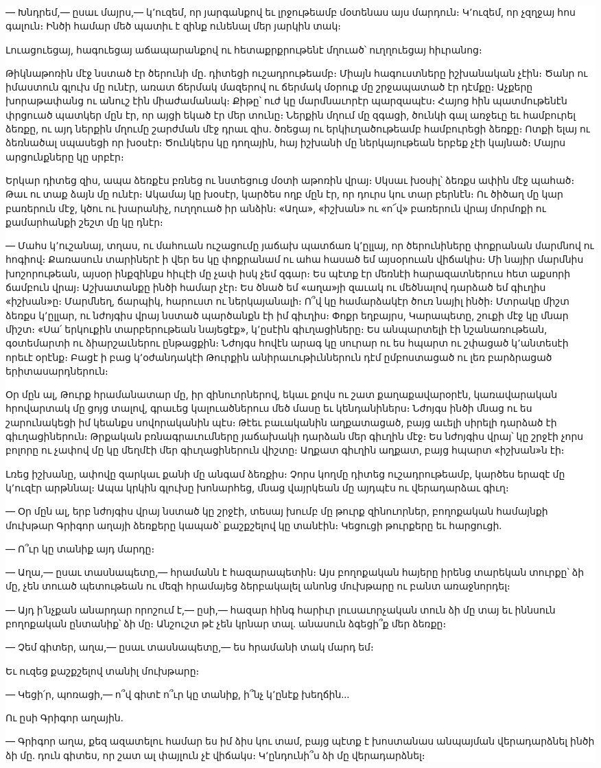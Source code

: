 — Խնդրեմ,— ըսաւ մայրս,— կ՚ուզեմ, որ յարգանքով եւ լրջութեամբ մօտենաս այս մարդուն։ Կ՚ուզեմ, որ չզղջայ հոս գալուն։ Ինծի համար մեծ պատիւ է զինք ունենալ մեր յարկին տակ։

Լուացուեցայ, հագուեցայ աճապարանքով ու հետաքրքրութենէ մղուած՝ ուղղուեցայ հիւրանոց։

Թիկնաթոռին մէջ նստած էր ծերունի մը. դիտեցի ուշադրութեամբ։ Միայն հագուստները իշխանական չէին։ Ծանր ու իմաստուն գլուխ մը ունէր, առատ ճերմակ մազերով ու ճերմակ մօրուք մը շրջապատած էր դէմքը։ Աչքերը խորաթափանց ու անուշ էին միաժամանակ։ Քիթը՝ ուժ կը մարմնաւորէր պարզապէս։ Հայոց հին պատմութենէն փրցուած պատկեր մըն էր, որ այցի եկած էր մեր տունը։ Ներքին մղում մը զգացի, ծունկի գալ առջեւը եւ համբուրել ձեռքը, ու այդ ներքին մղումը շարժման մէջ դրաւ զիս. ծռեցայ ու երկիւղածութեամբ համբուրեցի ձեռքը։ Ոտքի ելայ ու ձեռնածալ սպասեցի որ խօսէր։ Ծունկերս կը դողային, հայ իշխանի մը ներկայութեան երբեք չէի կայնած։ Մայրս արցունքները կը սրբէր։

Երկար դիտեց զիս, ապա ձեռքէս բռնեց ու նստեցուց մօտի աթոռին վրայ։ Սկսաւ խօսիլ՝ ձեռքս ափին մէջ պահած։ Թաւ ու տաք ձայն մը ունէր։ Ակամայ կը խօսէր, կարծես ողբ մըն էր, որ դուրս կու տար բերնէն։ Ու ծիծաղ մը կար բառերուն մէջ, կծու ու խարանիչ, ուղղուած իր անձին։ «Աղա», «իշխան» ու «ո՜վ» բառերուն վրայ մորմոքի ու քամարհանքի շեշտ մը կը դնէր։

— Մահս կ՚ուշանայ, տղաս, ու մահուան ուշացումը յաճախ պատճառ կ՚ըլլայ, որ ծերունիները փոքրանան մարմնով ու հոգիով։ Քառասուն տարիներէ ի վեր ես կը փոքրանամ ու ահա հասած եմ այսօրուան վիճակիս։ Մի նայիր մարմնիս խոշորութեան, այսօր ինքզինքս հիւլէի մը չափ իսկ չեմ զգար։ Ես պէտք էր մեռնէի հարազատներուս հետ աքսորի ճամբուն վրայ։ Աշխատանքը ինծի համար չէր։ Ես ծնած եմ «աղա»յի զաւակ ու մեծնալով դարձած եմ գիւղիս «իշխան»ը։ Մարմնեղ, ճարպիկ, հարուստ ու ներկայանալի։ Ո՞վ կը համարձակէր ծուռ նայիլ ինծի։ Մտրակը միշտ ձեռքս կ՚ըլլար, ու նժոյգիս վրայ նստած պարծանքն էի իմ գիւղիս։ Փոքր եղբայրս, Կարապետը, շուքի մէջ կը մնար միշտ։ «Սա՛ երկուքին տարբերութեան նայեցէք», կ՚ըսէին գիւղացիները։ Ես անպարտելի էի նշանառութեան, գօտեմարտի ու ձիարշաւներու ընթացքին։ Նժոյգս հովէն արագ կը սուրար ու ես հպարտ ու շփացած կ՚անտեսէի որեւէ օրէնք։ Բացէ ի բաց կ՚օժանդակէի Թուրքին անիրաւութիւններուն դէմ ըմբոստացած ու լեռ բարձրացած երիտասարդներուն։

Օր մըն ալ, Թուրք հրամանատար մը, իր զինուորներով, եկաւ քովս ու շատ քաղաքավարօրէն, կառավարական հրովարտակ մը ցոյց տալով, գրաւեց կալուածներուս մեծ մասը եւ կենդանիներս։ Նժոյգս ինծի մնաց ու ես շարունակեցի իմ կեանքս սովորականին պէս։ Թէեւ բաւականին աղքատացած, բայց աւելի սիրելի դարձած էի գիւղացիներուն։ Թրքական բռնագրաւումները յաճախակի դարձան մեր գիւղին մէջ։ Ես նժոյգիս վրայ՝ կը շրջէի չորս բոլորը ու չափով մը կը մեղմէի մեր գիւղացիներուն վիշտը։ Աղքատ գիւղին աղքատ, բայց հպարտ «իշխան»ն էի։

Լռեց իշխանը, ափովը զարկաւ քանի մը անգամ ձեռքիս։ Չորս կողմը դիտեց ուշադրութեամբ, կարծես երազէ մը կ՚ուզէր արթննալ։ Ապա կրկին գլուխը խոնարհեց, մնաց վայրկեան մը այդպէս ու վերադարձաւ գիւղ։

— Օր մըն ալ, երբ նժոյգիս վրայ նստած կը շրջէի, տեսայ խումբ մը թուրք զինուորներ, բողոքական համայնքի մուխթար Գրիգոր աղայի ձեռքերը կապած՝ քաշքշելով կը տանէին։ Կեցուցի թուրքերը եւ հարցուցի.

— Ո՞ւր կը տանիք այդ մարդը։

— Աղա,— ըսաւ տասնապետը,— հրամանն է հազարապետին։ Այս բողոքական հայերը իրենց տարեկան տուրքը՝ ձի մը, չեն տուած պետութեան ու մեզի հրամայեց ձերբակալել անոնց մուխթարը ու բանտ առաջնորդել։

— Այդ ի՛նչքան անարդար որոշում է,— ըսի,— հազար հինգ հարիւր լուսաւորչական տուն ձի մը տայ եւ իննսուն բողոքական ընտանիք՝ ձի մը։ Անշուշտ թէ չեն կրնար տալ. անասուն ձգեցի՞ք մեր ձեռքը։

— Չեմ գիտեր, աղա,— ըսաւ տասնապետը,— ես հրամանի տակ մարդ եմ։

Եւ ուզեց քաշքշելով տանիլ մուխթարը։

— Կեցի՛ր, պոռացի,— ո՞վ գիտէ ո՞ւր կը տանիք, ի՞նչ կ՚ընէք խեղճին…

Ու ըսի Գրիգոր աղային.

— Գրիգոր աղա, քեզ ազատելու համար ես իմ ձիս կու տամ, բայց պէտք է խոստանաս անպայման վերադարձնել ինծի ձի մը. դուն գիտես, որ շատ ալ փայլուն չէ վիճակս։ Կ՚ընդունի՞ս ձի մը վերադարձնել։
